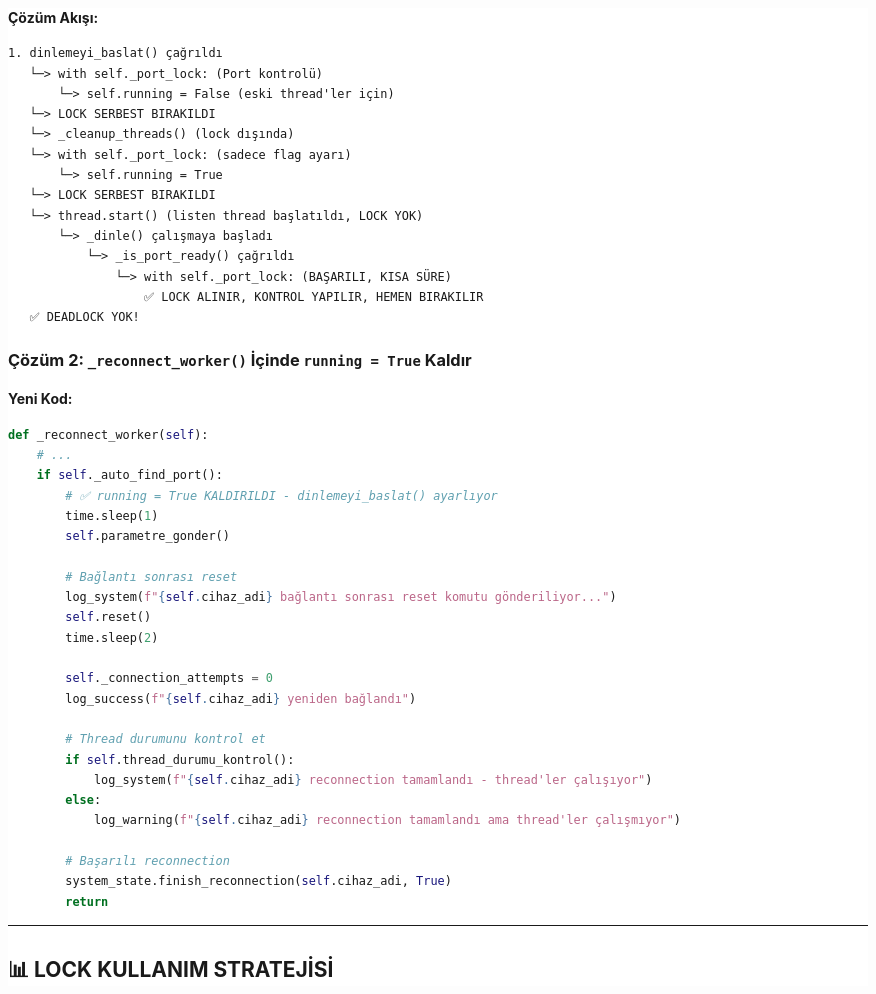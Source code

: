 **Çözüm Akışı:**
```
1. dinlemeyi_baslat() çağrıldı
   └─> with self._port_lock: (Port kontrolü)
       └─> self.running = False (eski thread'ler için)
   └─> LOCK SERBEST BIRAKILDI
   └─> _cleanup_threads() (lock dışında)
   └─> with self._port_lock: (sadece flag ayarı)
       └─> self.running = True
   └─> LOCK SERBEST BIRAKILDI
   └─> thread.start() (listen thread başlatıldı, LOCK YOK)
       └─> _dinle() çalışmaya başladı
           └─> _is_port_ready() çağrıldı
               └─> with self._port_lock: (BAŞARILI, KISA SÜRE)
                   ✅ LOCK ALINIR, KONTROL YAPILIR, HEMEN BIRAKILIR
   ✅ DEADLOCK YOK!
```

### Çözüm 2: `_reconnect_worker()` İçinde `running = True` Kaldır

**Yeni Kod:**
```python
def _reconnect_worker(self):
    # ...
    if self._auto_find_port():
        # ✅ running = True KALDIRILDI - dinlemeyi_baslat() ayarlıyor
        time.sleep(1)
        self.parametre_gonder()
        
        # Bağlantı sonrası reset
        log_system(f"{self.cihaz_adi} bağlantı sonrası reset komutu gönderiliyor...")
        self.reset()
        time.sleep(2)
        
        self._connection_attempts = 0
        log_success(f"{self.cihaz_adi} yeniden bağlandı")
        
        # Thread durumunu kontrol et
        if self.thread_durumu_kontrol():
            log_system(f"{self.cihaz_adi} reconnection tamamlandı - thread'ler çalışıyor")
        else:
            log_warning(f"{self.cihaz_adi} reconnection tamamlandı ama thread'ler çalışmıyor")
        
        # Başarılı reconnection
        system_state.finish_reconnection(self.cihaz_adi, True)
        return
```

---

## 📊 LOCK KULLANIM STRATEJİSİ
